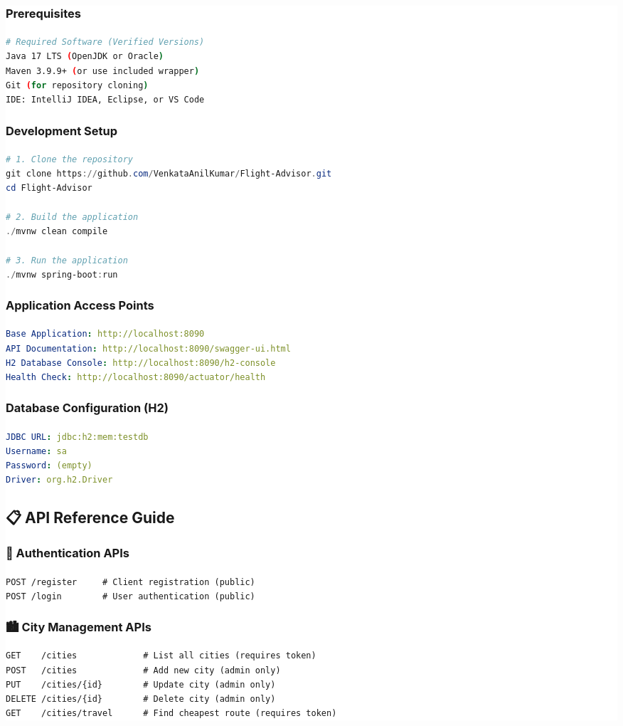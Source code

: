 ### **Prerequisites**
```bash
# Required Software (Verified Versions)
Java 17 LTS (OpenJDK or Oracle)
Maven 3.9.9+ (or use included wrapper)
Git (for repository cloning)
IDE: IntelliJ IDEA, Eclipse, or VS Code
```

### **Development Setup**
```powershell
# 1. Clone the repository
git clone https://github.com/VenkataAnilKumar/Flight-Advisor.git
cd Flight-Advisor

# 2. Build the application
./mvnw clean compile

# 3. Run the application
./mvnw spring-boot:run
```

### **Application Access Points**
```yaml
Base Application: http://localhost:8090
API Documentation: http://localhost:8090/swagger-ui.html
H2 Database Console: http://localhost:8090/h2-console
Health Check: http://localhost:8090/actuator/health
```

### **Database Configuration (H2)**
```yaml
JDBC URL: jdbc:h2:mem:testdb
Username: sa
Password: (empty)
Driver: org.h2.Driver
```

## 📋 **API Reference Guide**

### **🔐 Authentication APIs**
```http
POST /register     # Client registration (public)
POST /login        # User authentication (public)
```

### **🏙️ City Management APIs**
```http
GET    /cities             # List all cities (requires token)
POST   /cities             # Add new city (admin only)
PUT    /cities/{id}        # Update city (admin only)
DELETE /cities/{id}        # Delete city (admin only)
GET    /cities/travel      # Find cheapest route (requires token)
```
